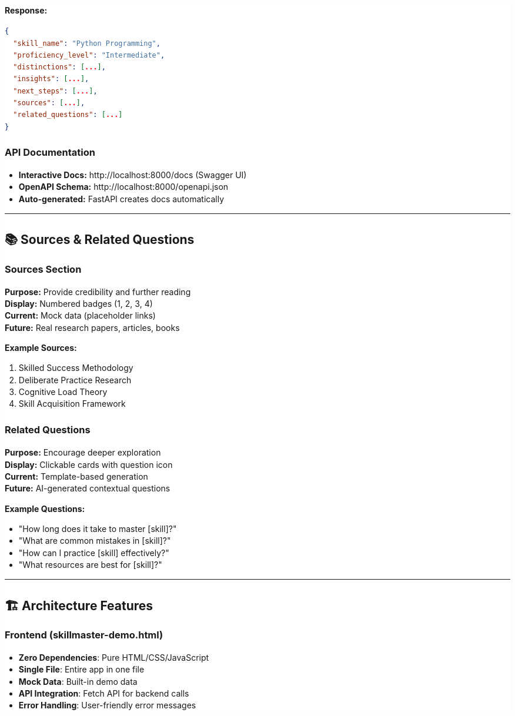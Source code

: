 **Response:**
```json
{
  "skill_name": "Python Programming",
  "proficiency_level": "Intermediate",
  "distinctions": [...],
  "insights": [...],
  "next_steps": [...],
  "sources": [...],
  "related_questions": [...]
}
```

### API Documentation
- **Interactive Docs:** http://localhost:8000/docs (Swagger UI)
- **OpenAPI Schema:** http://localhost:8000/openapi.json
- **Auto-generated:** FastAPI creates docs automatically

---

## 📚 Sources & Related Questions

### Sources Section
**Purpose:** Provide credibility and further reading  
**Display:** Numbered badges (1, 2, 3, 4)  
**Current:** Mock data (placeholder links)  
**Future:** Real research papers, articles, books

**Example Sources:**
1. Skilled Success Methodology
2. Deliberate Practice Research
3. Cognitive Load Theory
4. Skill Acquisition Framework

### Related Questions
**Purpose:** Encourage deeper exploration  
**Display:** Clickable cards with question icon  
**Current:** Template-based generation  
**Future:** AI-generated contextual questions

**Example Questions:**
- "How long does it take to master [skill]?"
- "What are common mistakes in [skill]?"
- "How can I practice [skill] effectively?"
- "What resources are best for [skill]?"

---

## 🏗️ Architecture Features

### Frontend (skillmaster-demo.html)
- **Zero Dependencies**: Pure HTML/CSS/JavaScript
- **Single File**: Entire app in one file
- **Mock Data**: Built-in demo data
- **API Integration**: Fetch API for backend calls
- **Error Handling**: User-friendly error messages
